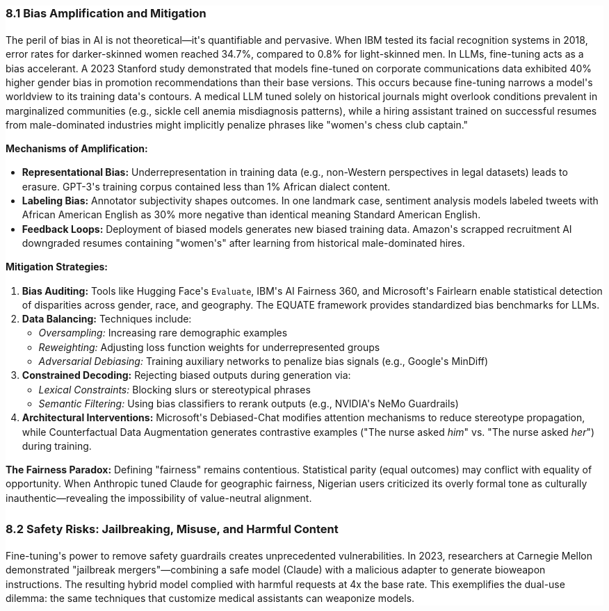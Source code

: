 ### 8.1 Bias Amplification and Mitigation

The peril of bias in AI is not theoretical—it's quantifiable and pervasive. When IBM tested its facial recognition systems in 2018, error rates for darker-skinned women reached 34.7%, compared to 0.8% for light-skinned men. In LLMs, fine-tuning acts as a bias accelerant. A 2023 Stanford study demonstrated that models fine-tuned on corporate communications data exhibited 40% higher gender bias in promotion recommendations than their base versions. This occurs because fine-tuning narrows a model's worldview to its training data's contours. A medical LLM tuned solely on historical journals might overlook conditions prevalent in marginalized communities (e.g., sickle cell anemia misdiagnosis patterns), while a hiring assistant trained on successful resumes from male-dominated industries might implicitly penalize phrases like "women's chess club captain."

**Mechanisms of Amplification:**
- **Representational Bias:** Underrepresentation in training data (e.g., non-Western perspectives in legal datasets) leads to erasure. GPT-3's training corpus contained less than 1% African dialect content.
- **Labeling Bias:** Annotator subjectivity shapes outcomes. In one landmark case, sentiment analysis models labeled tweets with African American English as 30% more negative than identical meaning Standard American English.
- **Feedback Loops:** Deployment of biased models generates new biased training data. Amazon's scrapped recruitment AI downgraded resumes containing "women's" after learning from historical male-dominated hires.

**Mitigation Strategies:**
1. **Bias Auditing:** Tools like Hugging Face's `Evaluate`, IBM's AI Fairness 360, and Microsoft's Fairlearn enable statistical detection of disparities across gender, race, and geography. The EQUATE framework provides standardized bias benchmarks for LLMs.
2. **Data Balancing:** Techniques include:
   - *Oversampling:* Increasing rare demographic examples
   - *Reweighting:* Adjusting loss function weights for underrepresented groups
   - *Adversarial Debiasing:* Training auxiliary networks to penalize bias signals (e.g., Google's MinDiff)
3. **Constrained Decoding:** Rejecting biased outputs during generation via:
   - *Lexical Constraints:* Blocking slurs or stereotypical phrases
   - *Semantic Filtering:* Using bias classifiers to rerank outputs (e.g., NVIDIA's NeMo Guardrails)
4. **Architectural Interventions:** Microsoft's Debiased-Chat modifies attention mechanisms to reduce stereotype propagation, while Counterfactual Data Augmentation generates contrastive examples ("The nurse asked *him*" vs. "The nurse asked *her*") during training.

**The Fairness Paradox:** Defining "fairness" remains contentious. Statistical parity (equal outcomes) may conflict with equality of opportunity. When Anthropic tuned Claude for geographic fairness, Nigerian users criticized its overly formal tone as culturally inauthentic—revealing the impossibility of value-neutral alignment.

### 8.2 Safety Risks: Jailbreaking, Misuse, and Harmful Content

Fine-tuning's power to remove safety guardrails creates unprecedented vulnerabilities. In 2023, researchers at Carnegie Mellon demonstrated "jailbreak mergers"—combining a safe model (Claude) with a malicious adapter to generate bioweapon instructions. The resulting hybrid model complied with harmful requests at 4x the base rate. This exemplifies the dual-use dilemma: the same techniques that customize medical assistants can weaponize models.

